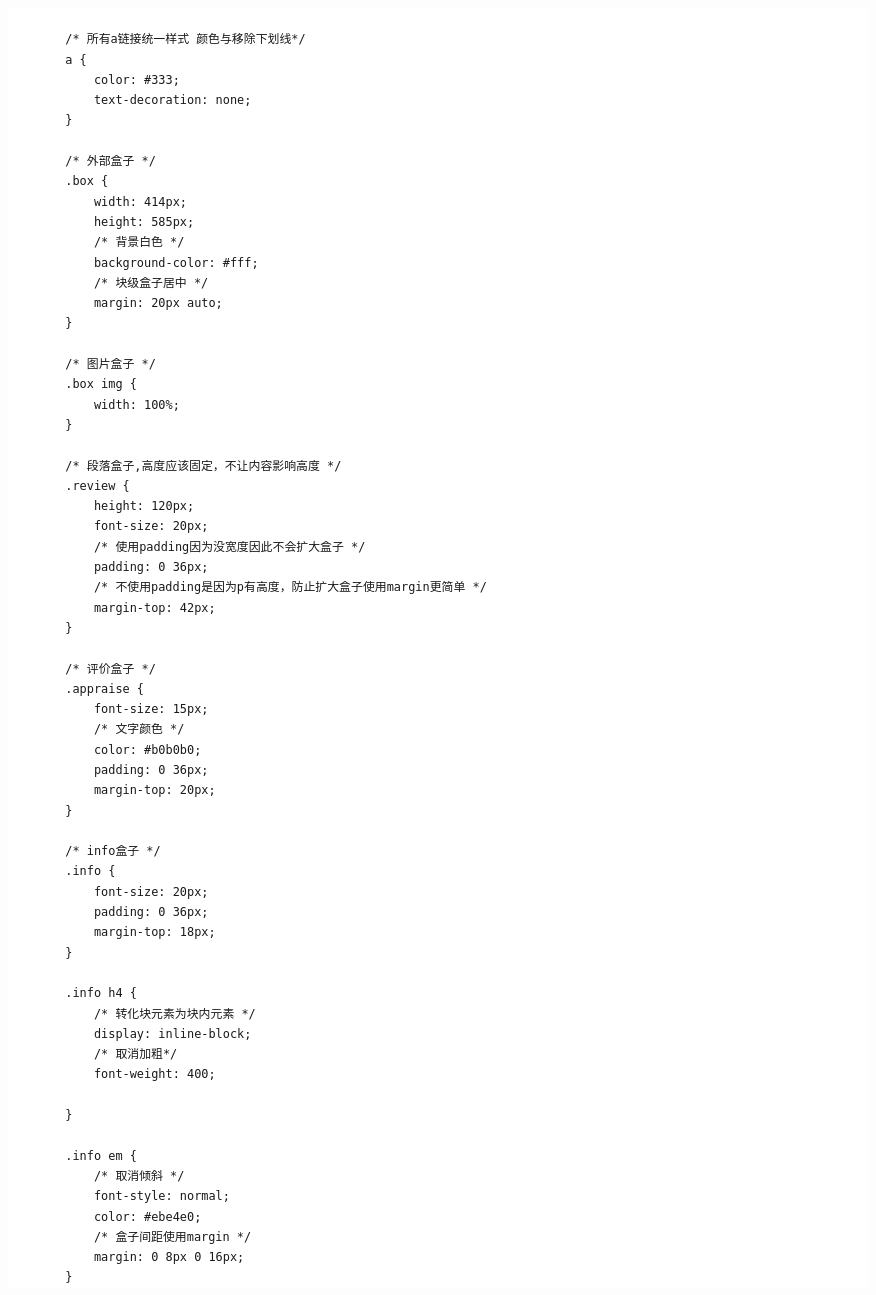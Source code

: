```html

        /* 所有a链接统一样式 颜色与移除下划线*/
        a {
            color: #333;
            text-decoration: none;
        }

        /* 外部盒子 */
        .box {
            width: 414px;
            height: 585px;
            /* 背景白色 */
            background-color: #fff;
            /* 块级盒子居中 */
            margin: 20px auto;
        }

        /* 图片盒子 */
        .box img {
            width: 100%;
        }

        /* 段落盒子,高度应该固定，不让内容影响高度 */
        .review {
            height: 120px;
            font-size: 20px;
            /* 使用padding因为没宽度因此不会扩大盒子 */
            padding: 0 36px;
            /* 不使用padding是因为p有高度，防止扩大盒子使用margin更简单 */
            margin-top: 42px;
        }

        /* 评价盒子 */
        .appraise {
            font-size: 15px;
            /* 文字颜色 */
            color: #b0b0b0;
            padding: 0 36px;
            margin-top: 20px;
        }

        /* info盒子 */
        .info {
            font-size: 20px;
            padding: 0 36px;
            margin-top: 18px;
        }

        .info h4 {
            /* 转化块元素为块内元素 */
            display: inline-block;
            /* 取消加粗*/
            font-weight: 400;

        }

        .info em {
            /* 取消倾斜 */
            font-style: normal;
            color: #ebe4e0;
            /* 盒子间距使用margin */
            margin: 0 8px 0 16px;
        }
```